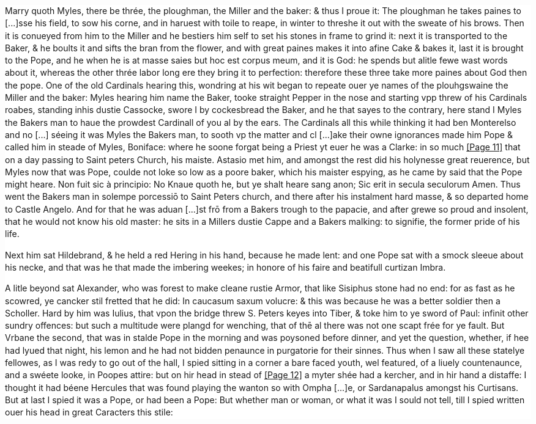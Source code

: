 Marry quoth Myles, there be thrée, the ploughman, the Miller and the baker: &
thus I proue it: The ploughman he takes paines to  [...]sse his field, to sow
his corne, and in haruest with toile to reape, in winter to threshe it out
with the sweate of his brows. Then it is conueyed from him to the Miller and
he bestiers him self to set his stones in frame to grind it: next it is
transported to the Baker, & he boults it and sifts the bran from the flower,
and with great paines makes it into afine Cake & bakes it, last it is brought
to the Pope, and he when he is at masse saies but hoc est corpus meum, and it
is God: he spends but alitle fewe wast words about it, whereas the other thrée
labor long ere they bring it to perfection: therefore these three take more
paines about God then the pope. One of the old Cardinals hearing this,
wondring at his wit began to repeate ouer ye names of the plouhgswaine the
Miller and the baker: Myles hearing him name the Baker, tooke straight Pepper
in the nose and starting vpp threw of his Cardinals roabes, standing inhis
dustie Cassocke, swore I by cockesbread the Baker, and he that sayes to the
con­trary, here stand I Myles the Bakers man to haue the prowdest Cardinall of
you al by the ears. The Cardinals all this while thinking it had ben
Monterelso and no [...] séeing it was Myles the Bakers man, to sooth vp the
mat­ter and cl [...]ake their owne ignorances made him Pope & called him in
steade of Myles, Boniface: where he soone forgat being a Priest yt euer he was
a Clarke: in so much [[Page
11]](http://eebo.chadwyck.com/downloadtiff?vid=2591&page=8) that on a day
passing to Saint peters Church, his maiste. Astasio met him, and amongst the
rest did his holynesse great reuerence, but Myles now that was Pope, coulde
not loke so low as a poore baker, which his maister espying, as he came by
said that the Pope might heare. Non fuit sic à principio: No Knaue quoth he,
but ye shalt heare sang anon; Sic erit in secula seculorum Amen. Thus went the
Bakers man in solempe porcessiō to Saint Peters church, and there after his
instalment hard masse, & so departed home to Castle Angelo. And for that he
was aduan [...]st frō from a Bakers trough to the papacie, and after grewe so
proud and insolent, that he would not know his old ma­ster: he sits in a
Millers dustie Cappe and a Bakers malking: to signifie, the former pride of
his life.

Next him sat Hildebrand, & he held a red Hering in his hand, because he made
lent: and one Pope sat with a smock sleeue about his necke, and that was he
that made the imbering weekes; in honore of his faire and beatifull curtizan
Imbra.

A litle beyond sat Alexander, who was forest to make cleane rustie Armor, that
like Sisiphus stone had no end: for as fast as he scowred, ye cancker stil
fretted that he did: In caucasum saxum volucre: & this was because he was a
better soldier then a Scholler. Hard by him was Iulius, that vpon the bridge
threw S. Peters keyes into Tiber, & toke him to ye sword of Paul: infinit
other sundry offences: but such a multitude were plangd for wenching, that of
thē al there was not one scapt frée for ye fault. But Vrbane the second, that
was in stalde Pope in the morning and was poysoned before dinner, and yet the
question, whether, if hee had lyued that night, his lemon and he had not
bidden penaunce in purgatorie for their sinnes. Thus when I saw all these
statelye fellowes, as I was redy to go out of the hall, I spied sitting in a
corner a bare faced youth, wel featured, of a liuely countenaunce, and a
swéete looke, in Poopes attire: but on hir head in stead of [[Page
12]](http://eebo.chadwyck.com/downloadtiff?vid=2591&page=9) a myter shée had a
kercher, and in hir hand a distaffe: I thought it had béene Hercules that was
found playing the wanton so with Ompha [...]e, or Sardanapalus amongst his
Curtisans. But at last I spied it was a Pope, or had been a Pope: But whether
man or woman, or what it was I sould not tell, till I spied written ouer his
head in great Caracters this stile:
